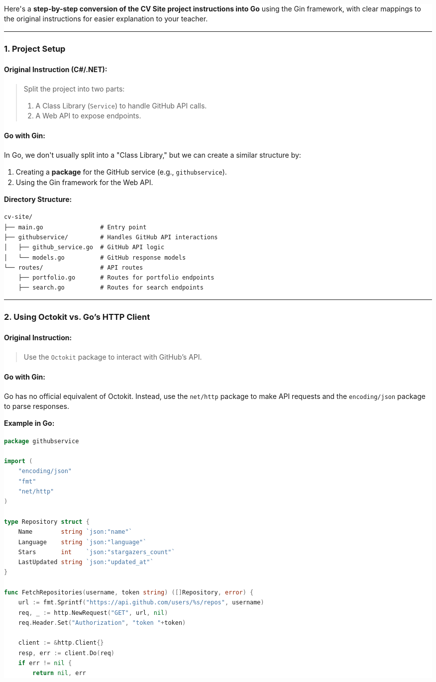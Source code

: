 Here's a **step-by-step conversion of the CV Site project instructions into Go** using the Gin framework, with clear mappings to the original instructions for easier explanation to your teacher.

---

### **1. Project Setup**
#### **Original Instruction (C#/.NET):**
> Split the project into two parts:
> 1. A Class Library (`Service`) to handle GitHub API calls.
> 2. A Web API to expose endpoints.

#### **Go with Gin:**
In Go, we don't usually split into a "Class Library," but we can create a similar structure by:
1. Creating a **package** for the GitHub service (e.g., `githubservice`).
2. Using the Gin framework for the Web API.

**Directory Structure:**
```
cv-site/
├── main.go                # Entry point
├── githubservice/         # Handles GitHub API interactions
│   ├── github_service.go  # GitHub API logic
│   └── models.go          # GitHub response models
└── routes/                # API routes
    ├── portfolio.go       # Routes for portfolio endpoints
    ├── search.go          # Routes for search endpoints
```

---

### **2. Using Octokit vs. Go’s HTTP Client**
#### **Original Instruction:**
> Use the `Octokit` package to interact with GitHub’s API.

#### **Go with Gin:**
Go has no official equivalent of Octokit. Instead, use the `net/http` package to make API requests and the `encoding/json` package to parse responses.

**Example in Go:**
```go
package githubservice

import (
    "encoding/json"
    "fmt"
    "net/http"
)

type Repository struct {
    Name        string `json:"name"`
    Language    string `json:"language"`
    Stars       int    `json:"stargazers_count"`
    LastUpdated string `json:"updated_at"`
}

func FetchRepositories(username, token string) ([]Repository, error) {
    url := fmt.Sprintf("https://api.github.com/users/%s/repos", username)
    req, _ := http.NewRequest("GET", url, nil)
    req.Header.Set("Authorization", "token "+token)

    client := &http.Client{}
    resp, err := client.Do(req)
    if err != nil {
        return nil, err
```